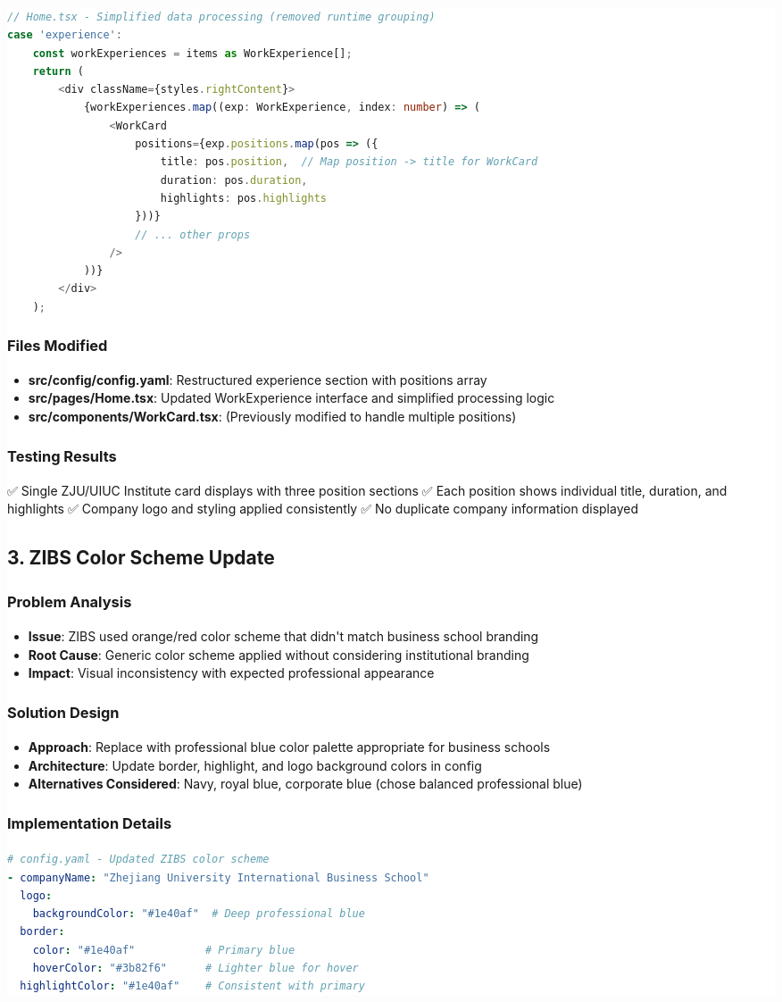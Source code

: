 ```typescript
// Home.tsx - Simplified data processing (removed runtime grouping)
case 'experience':
    const workExperiences = items as WorkExperience[];
    return (
        <div className={styles.rightContent}>
            {workExperiences.map((exp: WorkExperience, index: number) => (
                <WorkCard 
                    positions={exp.positions.map(pos => ({
                        title: pos.position,  // Map position -> title for WorkCard
                        duration: pos.duration,
                        highlights: pos.highlights
                    }))}
                    // ... other props
                />
            ))}
        </div>
    );
```

### Files Modified
- **src/config/config.yaml**: Restructured experience section with positions array
- **src/pages/Home.tsx**: Updated WorkExperience interface and simplified processing logic
- **src/components/WorkCard.tsx**: (Previously modified to handle multiple positions)

### Testing Results
✅ Single ZJU/UIUC Institute card displays with three position sections
✅ Each position shows individual title, duration, and highlights
✅ Company logo and styling applied consistently
✅ No duplicate company information displayed

## 3. ZIBS Color Scheme Update

### Problem Analysis
- **Issue**: ZIBS used orange/red color scheme that didn't match business school branding
- **Root Cause**: Generic color scheme applied without considering institutional branding
- **Impact**: Visual inconsistency with expected professional appearance

### Solution Design
- **Approach**: Replace with professional blue color palette appropriate for business schools
- **Architecture**: Update border, highlight, and logo background colors in config
- **Alternatives Considered**: Navy, royal blue, corporate blue (chose balanced professional blue)

### Implementation Details

```yaml
# config.yaml - Updated ZIBS color scheme
- companyName: "Zhejiang University International Business School"
  logo:
    backgroundColor: "#1e40af"  # Deep professional blue
  border:
    color: "#1e40af"           # Primary blue
    hoverColor: "#3b82f6"      # Lighter blue for hover
  highlightColor: "#1e40af"    # Consistent with primary
```
